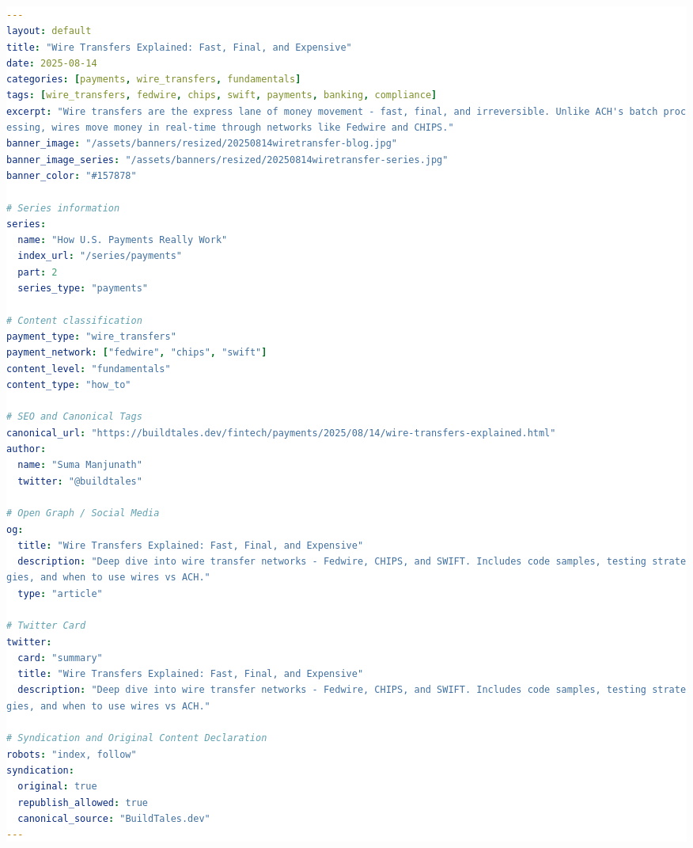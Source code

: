 ```yaml
---
layout: default
title: "Wire Transfers Explained: Fast, Final, and Expensive"
date: 2025-08-14
categories: [payments, wire_transfers, fundamentals]
tags: [wire_transfers, fedwire, chips, swift, payments, banking, compliance]
excerpt: "Wire transfers are the express lane of money movement - fast, final, and irreversible. Unlike ACH's batch processing, wires move money in real-time through networks like Fedwire and CHIPS."
banner_image: "/assets/banners/resized/20250814wiretransfer-blog.jpg"
banner_image_series: "/assets/banners/resized/20250814wiretransfer-series.jpg"
banner_color: "#157878"

# Series information
series:
  name: "How U.S. Payments Really Work"
  index_url: "/series/payments"
  part: 2
  series_type: "payments"

# Content classification
payment_type: "wire_transfers"
payment_network: ["fedwire", "chips", "swift"]
content_level: "fundamentals"
content_type: "how_to"

# SEO and Canonical Tags
canonical_url: "https://buildtales.dev/fintech/payments/2025/08/14/wire-transfers-explained.html"
author:
  name: "Suma Manjunath"
  twitter: "@buildtales"
  
# Open Graph / Social Media
og:
  title: "Wire Transfers Explained: Fast, Final, and Expensive"
  description: "Deep dive into wire transfer networks - Fedwire, CHIPS, and SWIFT. Includes code samples, testing strategies, and when to use wires vs ACH."
  type: "article"
  
# Twitter Card
twitter:
  card: "summary"
  title: "Wire Transfers Explained: Fast, Final, and Expensive"
  description: "Deep dive into wire transfer networks - Fedwire, CHIPS, and SWIFT. Includes code samples, testing strategies, and when to use wires vs ACH."

# Syndication and Original Content Declaration
robots: "index, follow"
syndication:
  original: true
  republish_allowed: true
  canonical_source: "BuildTales.dev"
---
```
